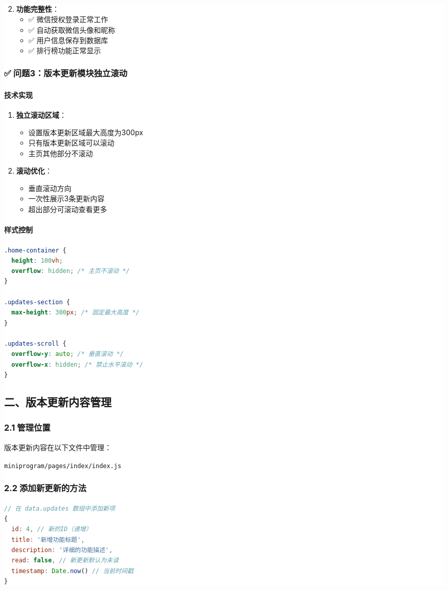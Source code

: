 2. **功能完整性**：
   - ✅ 微信授权登录正常工作
   - ✅ 自动获取微信头像和昵称
   - ✅ 用户信息保存到数据库
   - ✅ 排行榜功能正常显示

### ✅ 问题3：版本更新模块独立滚动

#### 技术实现
1. **独立滚动区域**：
   - 设置版本更新区域最大高度为300px
   - 只有版本更新区域可以滚动
   - 主页其他部分不滚动

2. **滚动优化**：
   - 垂直滚动方向
   - 一次性展示3条更新内容
   - 超出部分可滚动查看更多

#### 样式控制
```css
.home-container {
  height: 100vh;
  overflow: hidden; /* 主页不滚动 */
}

.updates-section {
  max-height: 300px; /* 固定最大高度 */
}

.updates-scroll {
  overflow-y: auto; /* 垂直滚动 */
  overflow-x: hidden; /* 禁止水平滚动 */
}
```

## 二、版本更新内容管理

### 2.1 管理位置
版本更新内容在以下文件中管理：
```
miniprogram/pages/index/index.js
```

### 2.2 添加新更新的方法
```javascript
// 在 data.updates 数组中添加新项
{
  id: 4, // 新的ID（递增）
  title: '新增功能标题',
  description: '详细的功能描述',
  read: false, // 新更新默认为未读
  timestamp: Date.now() // 当前时间戳
}
```
